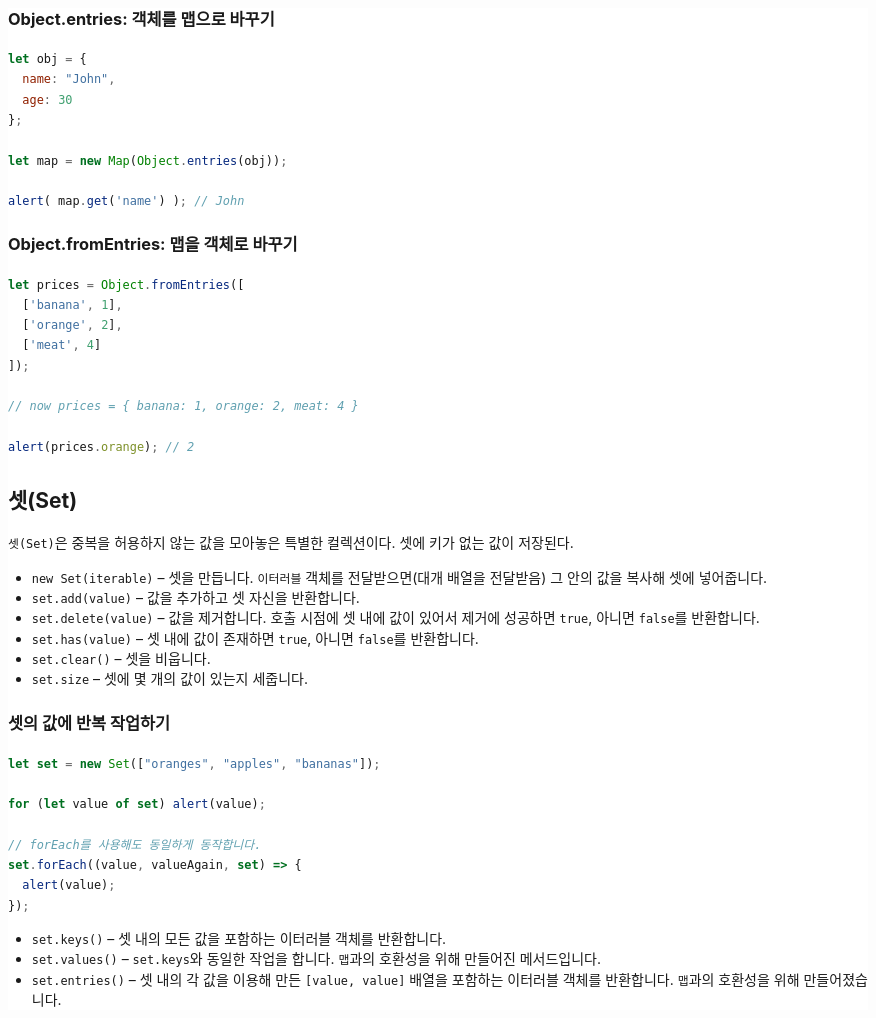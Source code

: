 ### Object.entries: 객체를 맵으로 바꾸기

```jsx
let obj = {
  name: "John",
  age: 30
};

let map = new Map(Object.entries(obj));

alert( map.get('name') ); // John
```

### Object.fromEntries: 맵을 객체로 바꾸기

```jsx
let prices = Object.fromEntries([
  ['banana', 1],
  ['orange', 2],
  ['meat', 4]
]);

// now prices = { banana: 1, orange: 2, meat: 4 }

alert(prices.orange); // 2
```

## 셋(Set)

`셋(Set)`은 중복을 허용하지 않는 값을 모아놓은 특별한 컬렉션이다. 셋에 키가 없는 값이 저장된다.

- `new Set(iterable)` – 셋을 만듭니다. `이터러블` 객체를 전달받으면(대개 배열을 전달받음) 그 안의 값을 복사해 셋에 넣어줍니다.
- `set.add(value)` – 값을 추가하고 셋 자신을 반환합니다.
- `set.delete(value)` – 값을 제거합니다. 호출 시점에 셋 내에 값이 있어서 제거에 성공하면 `true`, 아니면 `false`를 반환합니다.
- `set.has(value)` – 셋 내에 값이 존재하면 `true`, 아니면 `false`를 반환합니다.
- `set.clear()` – 셋을 비웁니다.
- `set.size` – 셋에 몇 개의 값이 있는지 세줍니다.

### 셋의 값에 반복 작업하기

```jsx
let set = new Set(["oranges", "apples", "bananas"]);

for (let value of set) alert(value);

// forEach를 사용해도 동일하게 동작합니다.
set.forEach((value, valueAgain, set) => {
  alert(value);
});
```

- `set.keys()` – 셋 내의 모든 값을 포함하는 이터러블 객체를 반환합니다.
- `set.values()` – `set.keys`와 동일한 작업을 합니다. `맵`과의 호환성을 위해 만들어진 메서드입니다.
- `set.entries()` – 셋 내의 각 값을 이용해 만든 `[value, value]` 배열을 포함하는 이터러블 객체를 반환합니다. `맵`과의 호환성을 위해 만들어졌습니다.
